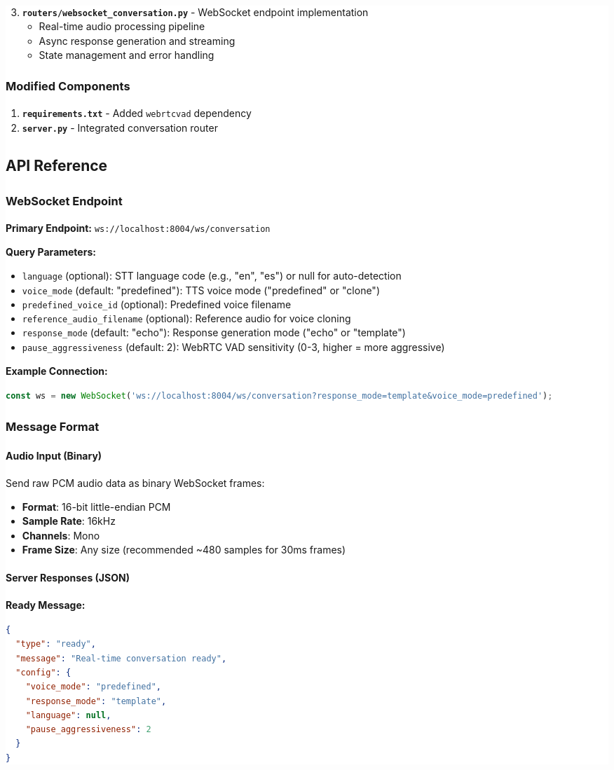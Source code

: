 3. **`routers/websocket_conversation.py`** - WebSocket endpoint implementation
   - Real-time audio processing pipeline
   - Async response generation and streaming
   - State management and error handling

### Modified Components

1. **`requirements.txt`** - Added `webrtcvad` dependency
2. **`server.py`** - Integrated conversation router

## API Reference

### WebSocket Endpoint

**Primary Endpoint:** `ws://localhost:8004/ws/conversation`

**Query Parameters:**
- `language` (optional): STT language code (e.g., "en", "es") or null for auto-detection
- `voice_mode` (default: "predefined"): TTS voice mode ("predefined" or "clone")
- `predefined_voice_id` (optional): Predefined voice filename
- `reference_audio_filename` (optional): Reference audio for voice cloning
- `response_mode` (default: "echo"): Response generation mode ("echo" or "template")
- `pause_aggressiveness` (default: 2): WebRTC VAD sensitivity (0-3, higher = more aggressive)

**Example Connection:**
```javascript
const ws = new WebSocket('ws://localhost:8004/ws/conversation?response_mode=template&voice_mode=predefined');
```

### Message Format

#### Audio Input (Binary)
Send raw PCM audio data as binary WebSocket frames:
- **Format**: 16-bit little-endian PCM
- **Sample Rate**: 16kHz
- **Channels**: Mono
- **Frame Size**: Any size (recommended ~480 samples for 30ms frames)

#### Server Responses (JSON)

**Ready Message:**
```json
{
  "type": "ready",
  "message": "Real-time conversation ready",
  "config": {
    "voice_mode": "predefined",
    "response_mode": "template",
    "language": null,
    "pause_aggressiveness": 2
  }
}
```
